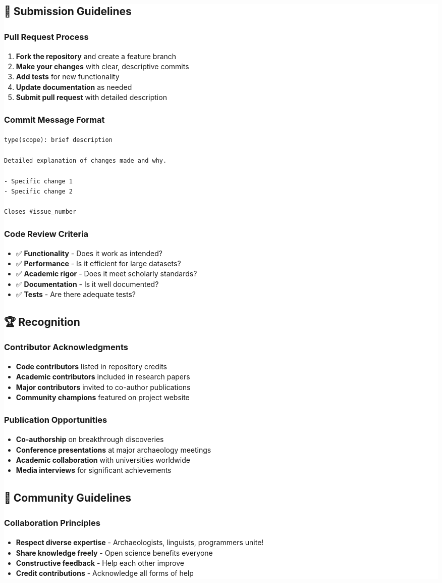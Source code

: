 ## 📝 Submission Guidelines

### Pull Request Process
1. **Fork the repository** and create a feature branch
2. **Make your changes** with clear, descriptive commits
3. **Add tests** for new functionality
4. **Update documentation** as needed
5. **Submit pull request** with detailed description

### Commit Message Format
```
type(scope): brief description

Detailed explanation of changes made and why.

- Specific change 1
- Specific change 2

Closes #issue_number
```

### Code Review Criteria
- ✅ **Functionality** - Does it work as intended?
- ✅ **Performance** - Is it efficient for large datasets?
- ✅ **Academic rigor** - Does it meet scholarly standards?
- ✅ **Documentation** - Is it well documented?
- ✅ **Tests** - Are there adequate tests?

## 🏆 Recognition

### Contributor Acknowledgments
- **Code contributors** listed in repository credits
- **Academic contributors** included in research papers
- **Major contributors** invited to co-author publications
- **Community champions** featured on project website

### Publication Opportunities
- **Co-authorship** on breakthrough discoveries
- **Conference presentations** at major archaeology meetings
- **Academic collaboration** with universities worldwide
- **Media interviews** for significant achievements

## 🤝 Community Guidelines

### Collaboration Principles
- **Respect diverse expertise** - Archaeologists, linguists, programmers unite!
- **Share knowledge freely** - Open science benefits everyone
- **Constructive feedback** - Help each other improve
- **Credit contributions** - Acknowledge all forms of help
